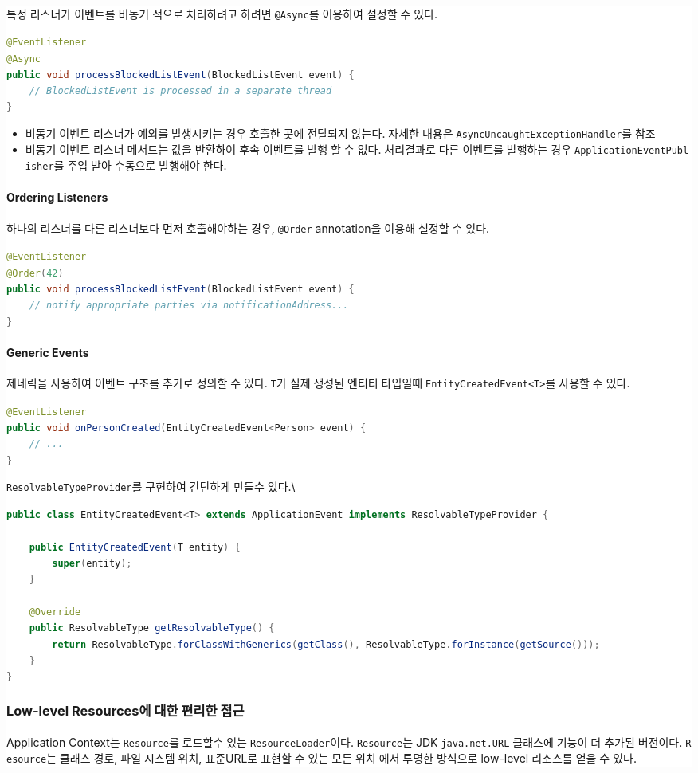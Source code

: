 특정 리스너가 이벤트를 비동기 적으로 처리하려고 하려면 `@Async`를 이용하여 설정할 수 있다.

```java
@EventListener
@Async
public void processBlockedListEvent(BlockedListEvent event) {
    // BlockedListEvent is processed in a separate thread
}
```

- 비동기 이벤트 리스너가 예외를 발생시키는 경우 호출한 곳에 전달되지 않는다. 자세한 내용은 `AsyncUncaughtExceptionHandler`를 참조
- 비동기 이벤트 리스너 메서드는 값을 반환하여 후속 이벤트를 발행 할 수 없다. 처리결과로 다른 이벤트를 발행하는 경우 `ApplicationEventPublisher`를 주입 받아 수동으로 발행해야 한다.

#### Ordering Listeners

하나의 리스너를 다른 리스너보다 먼저 호출해야하는 경우, `@Order` annotation을 이용해 설정할 수 있다.

```java
@EventListener
@Order(42)
public void processBlockedListEvent(BlockedListEvent event) {
    // notify appropriate parties via notificationAddress...
}
```

#### Generic Events

제네릭을 사용하여 이벤트 구조를 추가로 정의할 수 있다. `T`가 실제 생성된 엔티티 타입일때 `EntityCreatedEvent<T>`를 사용할 수 있다.

```java
@EventListener
public void onPersonCreated(EntityCreatedEvent<Person> event) {
    // ...
}
```

`ResolvableTypeProvider`를 구현하여 간단하게 만들수 있다.\

```java
public class EntityCreatedEvent<T> extends ApplicationEvent implements ResolvableTypeProvider {

    public EntityCreatedEvent(T entity) {
        super(entity);
    }

    @Override
    public ResolvableType getResolvableType() {
        return ResolvableType.forClassWithGenerics(getClass(), ResolvableType.forInstance(getSource()));
    }
}
```

### Low-level Resources에 대한 편리한 접근

Application Context는 `Resource`를 로드할수 있는 `ResourceLoader`이다. `Resource`는 JDK `java.net.URL` 클래스에 기능이 더 추가된 버전이다. `Resource`는 클래스 경로, 파일 시스템 위치, 표준URL로 표현할 수 있는 모든 위치 에서 투명한 방식으로 low-level 리소스를 얻을 수 있다.
